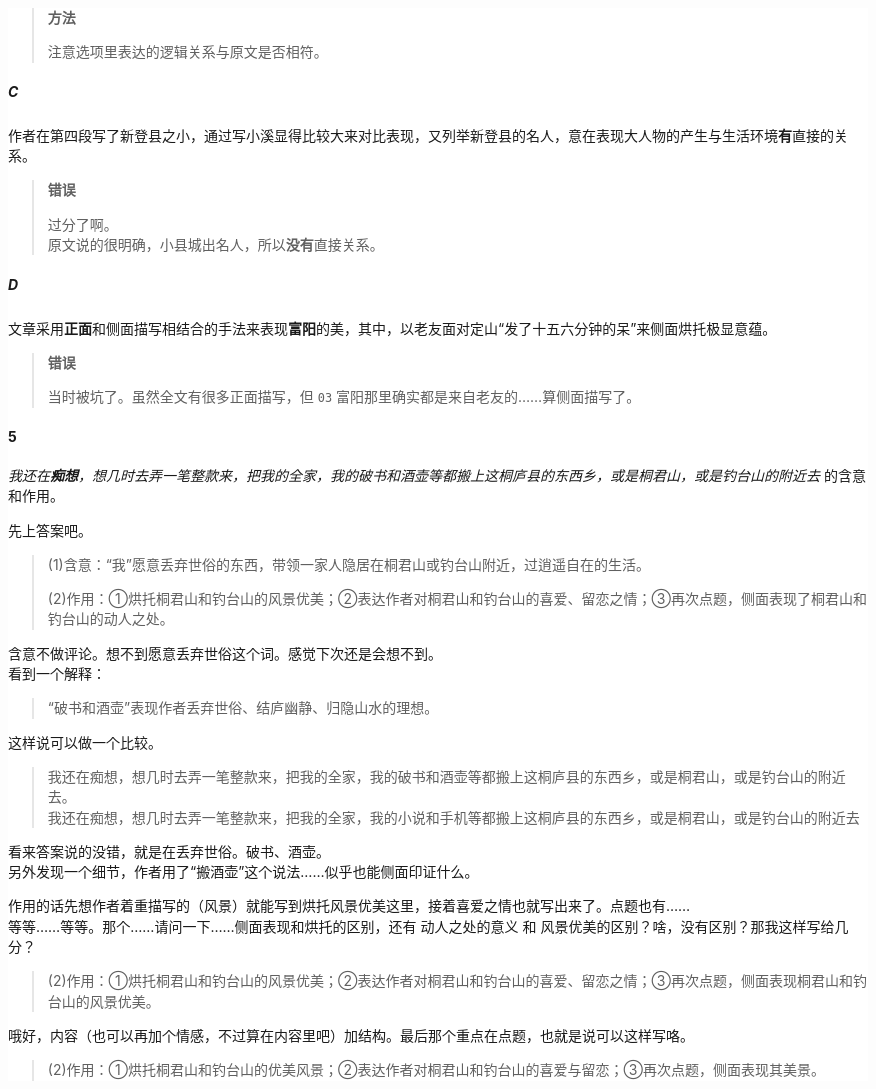 > **方法**
>
> 注意选项里表达的逻辑关系与原文是否相符。

##### C

作者在第四段写了新登县之小，通过写小溪显得比较大来对比表现，又列举新登县的名人，意在表现大人物的产生与生活环境**有**直接的关系。

> **错误**
>
> 过分了啊。  
> 原文说的很明确，小县城出名人，所以**没有**直接关系。

##### D

文章采用**正面**和侧面描写相结合的手法来表现**富阳**的美，其中，以老友面对定山“发了十五六分钟的呆”来侧面烘托极显意蕴。

> **错误**
>
> 当时被坑了。虽然全文有很多正面描写，但 `03` 富阳那里确实都是来自老友的……算侧面描写了。

#### 5

*我还在**痴想**，想几时去弄一笔整款来，把我的全家，我的破书和酒壶等都搬上这桐庐县的东西乡，或是桐君山，或是钓台山的附近去* 的含意和作用。

先上答案吧。

> (1)含意：“我”愿意丢弃世俗的东西，带领一家人隐居在桐君山或钓台山附近，过逍遥自在的生活。
>
> (2)作用：①烘托桐君山和钓台山的风景优美；②表达作者对桐君山和钓台山的喜爱、留恋之情；③再次点题，侧面表现了桐君山和钓台山的动人之处。

含意不做评论。想不到愿意丢弃世俗这个词。感觉下次还是会想不到。  
看到一个解释：

>  “破书和酒壶”表现作者丢弃世俗、结庐幽静、归隐山水的理想。

这样说可以做一个比较。

> 我还在痴想，想几时去弄一笔整款来，把我的全家，我的破书和酒壶等都搬上这桐庐县的东西乡，或是桐君山，或是钓台山的附近去。  
> 我还在痴想，想几时去弄一笔整款来，把我的全家，我的小说和手机等都搬上这桐庐县的东西乡，或是桐君山，或是钓台山的附近去

看来答案说的没错，就是在丢弃世俗。破书、酒壶。  
另外发现一个细节，作者用了“搬酒壶”这个说法……似乎也能侧面印证什么。

作用的话先想作者着重描写的（风景）就能写到烘托风景优美这里，接着喜爱之情也就写出来了。点题也有……  
等等……等等。那个……请问一下……侧面表现和烘托的区别，还有 动人之处的意义 和 风景优美的区别？啥，没有区别？那我这样写给几分？

> (2)作用：①烘托桐君山和钓台山的风景优美；②表达作者对桐君山和钓台山的喜爱、留恋之情；③再次点题，侧面表现桐君山和钓台山的风景优美。

哦好，内容（也可以再加个情感，不过算在内容里吧）加结构。最后那个重点在点题，也就是说可以这样写咯。

> (2)作用：①烘托桐君山和钓台山的优美风景；②表达作者对桐君山和钓台山的喜爱与留恋；③再次点题，侧面表现其美景。




